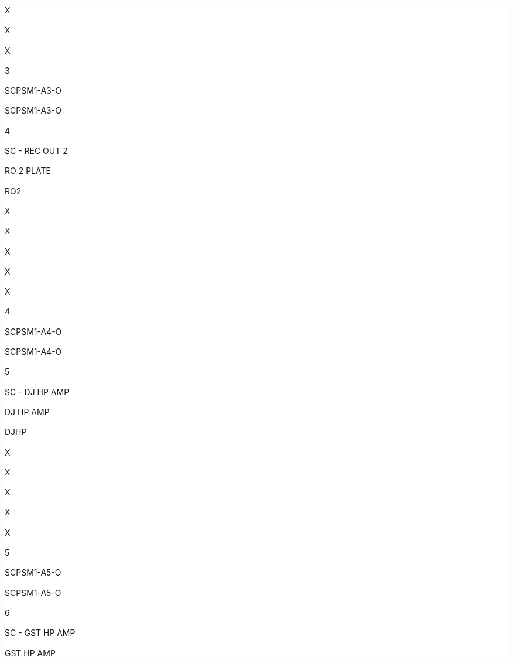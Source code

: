 X

X

X

3

SCPSM1-A3-O

SCPSM1-A3-O

4

SC - REC OUT 2

RO 2 PLATE

RO2

X

X

X

X

X

4

SCPSM1-A4-O

SCPSM1-A4-O

5

SC - DJ HP AMP

DJ HP AMP

DJHP

X

X

X

X

X

5

SCPSM1-A5-O

SCPSM1-A5-O

6

SC - GST HP AMP

GST HP AMP
